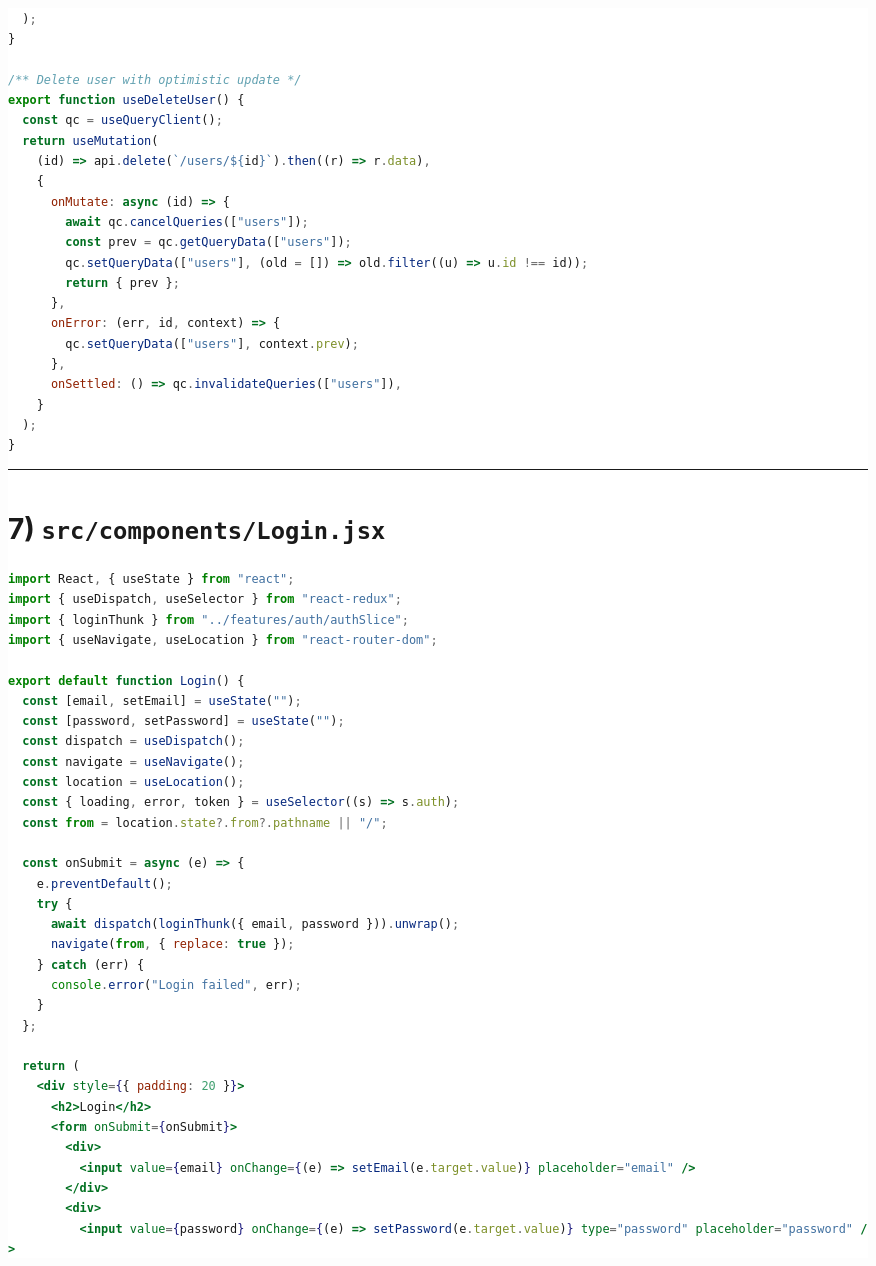 ```js
  );
}

/** Delete user with optimistic update */
export function useDeleteUser() {
  const qc = useQueryClient();
  return useMutation(
    (id) => api.delete(`/users/${id}`).then((r) => r.data),
    {
      onMutate: async (id) => {
        await qc.cancelQueries(["users"]);
        const prev = qc.getQueryData(["users"]);
        qc.setQueryData(["users"], (old = []) => old.filter((u) => u.id !== id));
        return { prev };
      },
      onError: (err, id, context) => {
        qc.setQueryData(["users"], context.prev);
      },
      onSettled: () => qc.invalidateQueries(["users"]),
    }
  );
}
```

---

# 7) `src/components/Login.jsx`

```jsx
import React, { useState } from "react";
import { useDispatch, useSelector } from "react-redux";
import { loginThunk } from "../features/auth/authSlice";
import { useNavigate, useLocation } from "react-router-dom";

export default function Login() {
  const [email, setEmail] = useState("");
  const [password, setPassword] = useState("");
  const dispatch = useDispatch();
  const navigate = useNavigate();
  const location = useLocation();
  const { loading, error, token } = useSelector((s) => s.auth);
  const from = location.state?.from?.pathname || "/";

  const onSubmit = async (e) => {
    e.preventDefault();
    try {
      await dispatch(loginThunk({ email, password })).unwrap();
      navigate(from, { replace: true });
    } catch (err) {
      console.error("Login failed", err);
    }
  };

  return (
    <div style={{ padding: 20 }}>
      <h2>Login</h2>
      <form onSubmit={onSubmit}>
        <div>
          <input value={email} onChange={(e) => setEmail(e.target.value)} placeholder="email" />
        </div>
        <div>
          <input value={password} onChange={(e) => setPassword(e.target.value)} type="password" placeholder="password" />
```